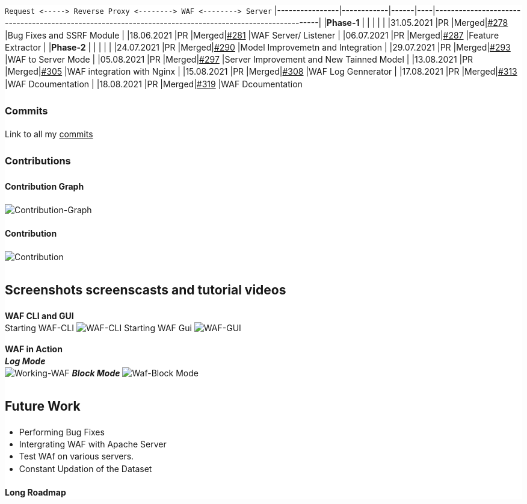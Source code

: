 ```Request <-----> Reverse Proxy <--------> WAF <--------> Server```
|----------------|------------|------|----|-------------------------------------------------------------------------------------------------------|
|**Phase-1**        |            |      |    |                                                                                                       |
|31.05.2021      |PR       |Merged|[#278](https://github.com/OWASP/SecureTea-Project/pull/278) |Bug Fixes and SSRF Module                                                                                |
|18.06.2021      |PR       |Merged|[#281](https://github.com/OWASP/SecureTea-Project/pull/281) |WAF Server/ Listener                                                                                 |
|06.07.2021      |PR       |Merged|[#287](https://github.com/OWASP/SecureTea-Project/pull/287) |Feature Extractor                                                                                |
|**Phase-2**        |            |      |    |                                                                                                       |
|24.07.2021      |PR       |Merged|[#290](https://github.com/OWASP/SecureTea-Project/pull/290) |Model Improvemetn and  Integration                                                                              |
|29.07.2021      |PR       |Merged|[#293](https://github.com/OWASP/SecureTea-Project/pull/293) |WAF to Server Mode                                                                                 |
|05.08.2021      |PR       |Merged|[#297](https://github.com/OWASP/SecureTea-Project/pull/297) |Server Improvement and New Tainned Model                                                                                |
|13.08.2021     |PR       |Merged|[#305](https://github.com/OWASP/SecureTea-Project/pull/305) |WAF integration with Nginx                                                                                 |
|15.08.2021     |PR       |Merged|[#308](https://github.com/OWASP/SecureTea-Project/pull/308) |WAF Log Gennerator                                                                                  |
|17.08.2021     |PR       |Merged|[#313](https://github.com/OWASP/SecureTea-Project/pull/313) |WAF Dcoumentation                                                                              |
|18.08.2021     |PR       |Merged|[#319](https://github.com/OWASP/SecureTea-Project/pull/319) |WAF Dcoumentation  

### Commits 
Link to all my [commits](https://github.com/OWASP/SecureTea-Project/commits?author=pwned-17)
### Contributions
#### Contribution Graph 
![Contribution-Graph](/img/contribution-graph.png)

#### Contribution
![Contribution](/img/contributions.png)


## Screenshots screenscasts and tutorial videos

**WAF CLI and GUI**
<br>
Starting WAF-CLI  ![WAF-CLI](/img/waf-cli.gif)
Starting WAF Gui  ![WAF-GUI](/img/waf-gui.gif)

**WAF in Action**
<br>
***Log Mode***  
![Working-WAF](/img/waf-working.gif)
***Block Mode*** 
![Waf-Block Mode](/img/waf-blockmode.gif)

## Future Work

- Performing Bug Fixes 
- Intergrating WAF with Apache Server
- Test WAf on various servers.
- Constant Updation of the Dataset

#### Long Roadmap
```